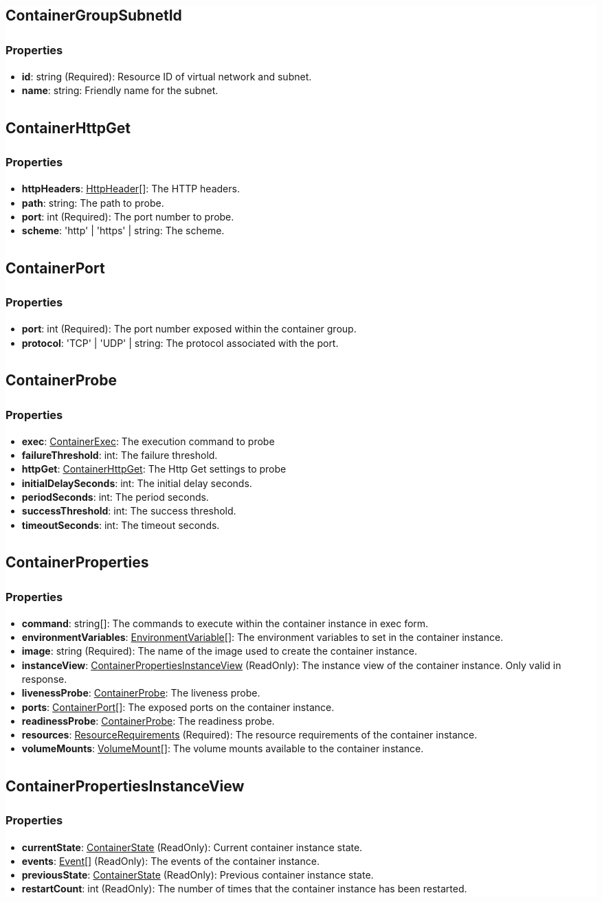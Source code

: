 ## ContainerGroupSubnetId
### Properties
* **id**: string (Required): Resource ID of virtual network and subnet.
* **name**: string: Friendly name for the subnet.

## ContainerHttpGet
### Properties
* **httpHeaders**: [HttpHeader](#httpheader)[]: The HTTP headers.
* **path**: string: The path to probe.
* **port**: int (Required): The port number to probe.
* **scheme**: 'http' | 'https' | string: The scheme.

## ContainerPort
### Properties
* **port**: int (Required): The port number exposed within the container group.
* **protocol**: 'TCP' | 'UDP' | string: The protocol associated with the port.

## ContainerProbe
### Properties
* **exec**: [ContainerExec](#containerexec): The execution command to probe
* **failureThreshold**: int: The failure threshold.
* **httpGet**: [ContainerHttpGet](#containerhttpget): The Http Get settings to probe
* **initialDelaySeconds**: int: The initial delay seconds.
* **periodSeconds**: int: The period seconds.
* **successThreshold**: int: The success threshold.
* **timeoutSeconds**: int: The timeout seconds.

## ContainerProperties
### Properties
* **command**: string[]: The commands to execute within the container instance in exec form.
* **environmentVariables**: [EnvironmentVariable](#environmentvariable)[]: The environment variables to set in the container instance.
* **image**: string (Required): The name of the image used to create the container instance.
* **instanceView**: [ContainerPropertiesInstanceView](#containerpropertiesinstanceview) (ReadOnly): The instance view of the container instance. Only valid in response.
* **livenessProbe**: [ContainerProbe](#containerprobe): The liveness probe.
* **ports**: [ContainerPort](#containerport)[]: The exposed ports on the container instance.
* **readinessProbe**: [ContainerProbe](#containerprobe): The readiness probe.
* **resources**: [ResourceRequirements](#resourcerequirements) (Required): The resource requirements of the container instance.
* **volumeMounts**: [VolumeMount](#volumemount)[]: The volume mounts available to the container instance.

## ContainerPropertiesInstanceView
### Properties
* **currentState**: [ContainerState](#containerstate) (ReadOnly): Current container instance state.
* **events**: [Event](#event)[] (ReadOnly): The events of the container instance.
* **previousState**: [ContainerState](#containerstate) (ReadOnly): Previous container instance state.
* **restartCount**: int (ReadOnly): The number of times that the container instance has been restarted.
